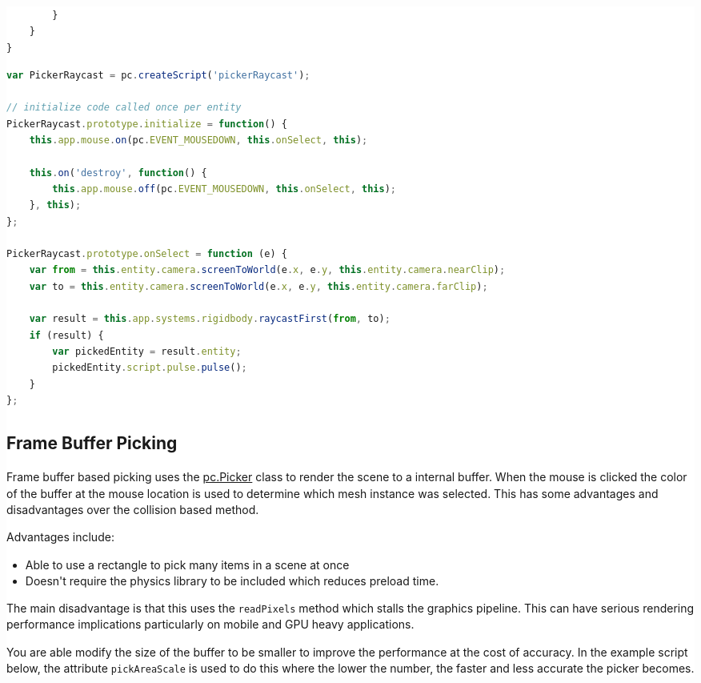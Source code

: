 ```javascript
        }
    }
}
```

</TabItem>
<TabItem value="classic" label="Classic">

```javascript
var PickerRaycast = pc.createScript('pickerRaycast');

// initialize code called once per entity
PickerRaycast.prototype.initialize = function() {
    this.app.mouse.on(pc.EVENT_MOUSEDOWN, this.onSelect, this);

    this.on('destroy', function() {
        this.app.mouse.off(pc.EVENT_MOUSEDOWN, this.onSelect, this);
    }, this);
};

PickerRaycast.prototype.onSelect = function (e) {
    var from = this.entity.camera.screenToWorld(e.x, e.y, this.entity.camera.nearClip);
    var to = this.entity.camera.screenToWorld(e.x, e.y, this.entity.camera.farClip);

    var result = this.app.systems.rigidbody.raycastFirst(from, to);
    if (result) {
        var pickedEntity = result.entity;
        pickedEntity.script.pulse.pulse();
    }
};
```

</TabItem>
</Tabs>

## Frame Buffer Picking

Frame buffer based picking uses the [pc.Picker][3] class to render the scene to a internal buffer. When the mouse is clicked the color of the buffer at the mouse location is used to determine which mesh instance was selected. This has some advantages and disadvantages over the collision based method.

Advantages include:

* Able to use a rectangle to pick many items in a scene at once
* Doesn't require the physics library to be included which reduces preload time.

The main disadvantage is that this uses the `readPixels` method which stalls the graphics pipeline. This can have serious rendering performance implications particularly on mobile and GPU heavy applications.

You are able modify the size of the buffer to be smaller to improve the performance at the cost of accuracy. In the example script below, the attribute `pickAreaScale` is used to do this where the lower the number, the faster and less accurate the picker becomes.


[1]: https://playcanvas.com/project/405856
[2]: https://api.playcanvas.com/engine/classes/RigidBodyComponentSystem.html#raycastfirst
[3]: https://api.playcanvas.com/engine/classes/Picker.html